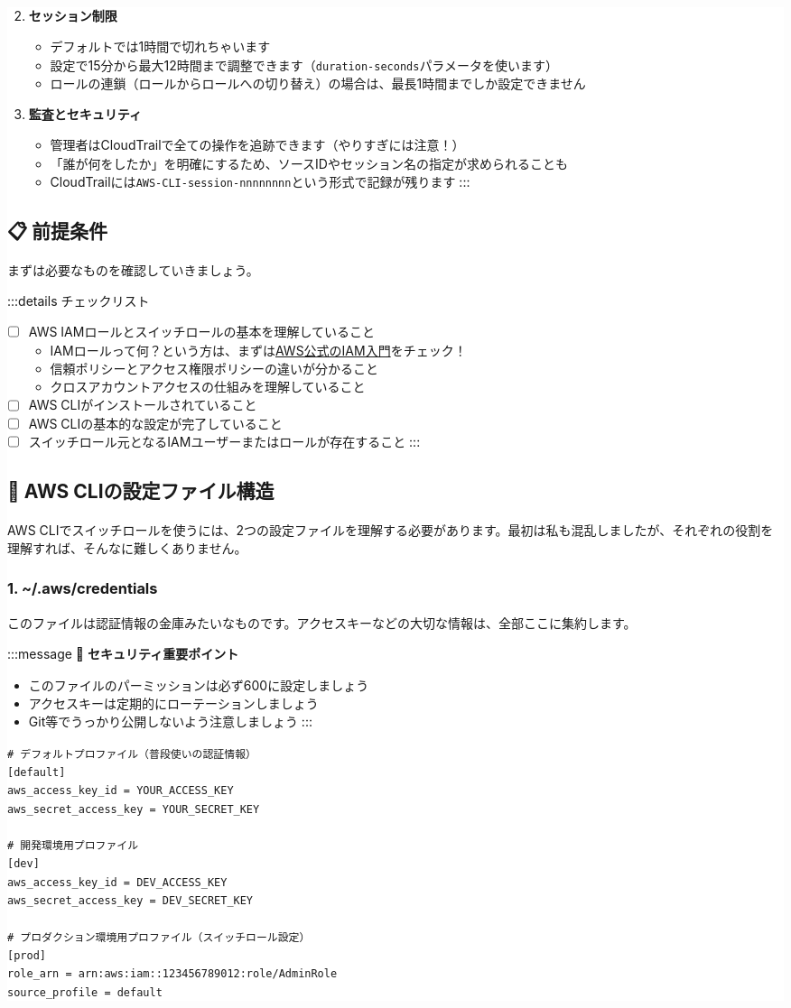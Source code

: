 2. **セッション制限**
   - デフォルトでは1時間で切れちゃいます
   - 設定で15分から最大12時間まで調整できます（`duration-seconds`パラメータを使います）
   - ロールの連鎖（ロールからロールへの切り替え）の場合は、最長1時間までしか設定できません

3. **監査とセキュリティ**
   - 管理者はCloudTrailで全ての操作を追跡できます（やりすぎには注意！）
   - 「誰が何をしたか」を明確にするため、ソースIDやセッション名の指定が求められることも
   - CloudTrailには`AWS-CLI-session-nnnnnnnn`という形式で記録が残ります
:::

## 📋 前提条件

まずは必要なものを確認していきましょう。

:::details チェックリスト
- [ ] AWS IAMロールとスイッチロールの基本を理解していること
  - IAMロールって何？という方は、まずは[AWS公式のIAM入門](https://aws.amazon.com/jp/iam/)をチェック！
  - 信頼ポリシーとアクセス権限ポリシーの違いが分かること
  - クロスアカウントアクセスの仕組みを理解していること
- [ ] AWS CLIがインストールされていること
- [ ] AWS CLIの基本的な設定が完了していること
- [ ] スイッチロール元となるIAMユーザーまたはロールが存在すること
:::

## 🔧 AWS CLIの設定ファイル構造

AWS CLIでスイッチロールを使うには、2つの設定ファイルを理解する必要があります。最初は私も混乱しましたが、それぞれの役割を理解すれば、そんなに難しくありません。

### 1. ~/.aws/credentials

このファイルは認証情報の金庫みたいなものです。アクセスキーなどの大切な情報は、全部ここに集約します。

:::message
🔐 **セキュリティ重要ポイント**
- このファイルのパーミッションは必ず600に設定しましょう
- アクセスキーは定期的にローテーションしましょう
- Git等でうっかり公開しないよう注意しましょう
:::

```ini:~/.aws/credentials
# デフォルトプロファイル（普段使いの認証情報）
[default]
aws_access_key_id = YOUR_ACCESS_KEY
aws_secret_access_key = YOUR_SECRET_KEY

# 開発環境用プロファイル
[dev]
aws_access_key_id = DEV_ACCESS_KEY
aws_secret_access_key = DEV_SECRET_KEY

# プロダクション環境用プロファイル（スイッチロール設定）
[prod]
role_arn = arn:aws:iam::123456789012:role/AdminRole
source_profile = default
```
